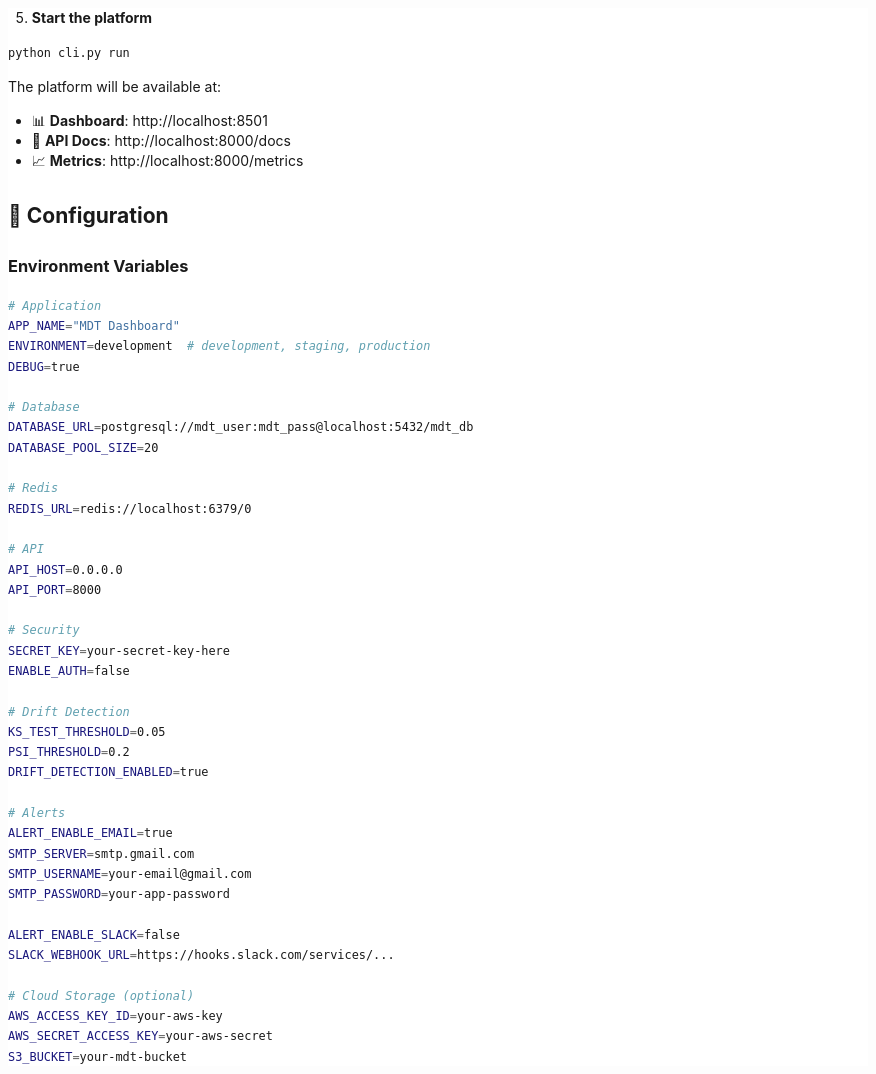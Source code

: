 5. **Start the platform**
```bash
python cli.py run
```

The platform will be available at:
- 📊 **Dashboard**: http://localhost:8501
- 🔧 **API Docs**: http://localhost:8000/docs
- 📈 **Metrics**: http://localhost:8000/metrics

## 🔧 Configuration

### Environment Variables

```bash
# Application
APP_NAME="MDT Dashboard"
ENVIRONMENT=development  # development, staging, production
DEBUG=true

# Database
DATABASE_URL=postgresql://mdt_user:mdt_pass@localhost:5432/mdt_db
DATABASE_POOL_SIZE=20

# Redis
REDIS_URL=redis://localhost:6379/0

# API
API_HOST=0.0.0.0
API_PORT=8000

# Security
SECRET_KEY=your-secret-key-here
ENABLE_AUTH=false

# Drift Detection
KS_TEST_THRESHOLD=0.05
PSI_THRESHOLD=0.2
DRIFT_DETECTION_ENABLED=true

# Alerts
ALERT_ENABLE_EMAIL=true
SMTP_SERVER=smtp.gmail.com
SMTP_USERNAME=your-email@gmail.com
SMTP_PASSWORD=your-app-password

ALERT_ENABLE_SLACK=false
SLACK_WEBHOOK_URL=https://hooks.slack.com/services/...

# Cloud Storage (optional)
AWS_ACCESS_KEY_ID=your-aws-key
AWS_SECRET_ACCESS_KEY=your-aws-secret
S3_BUCKET=your-mdt-bucket
```
